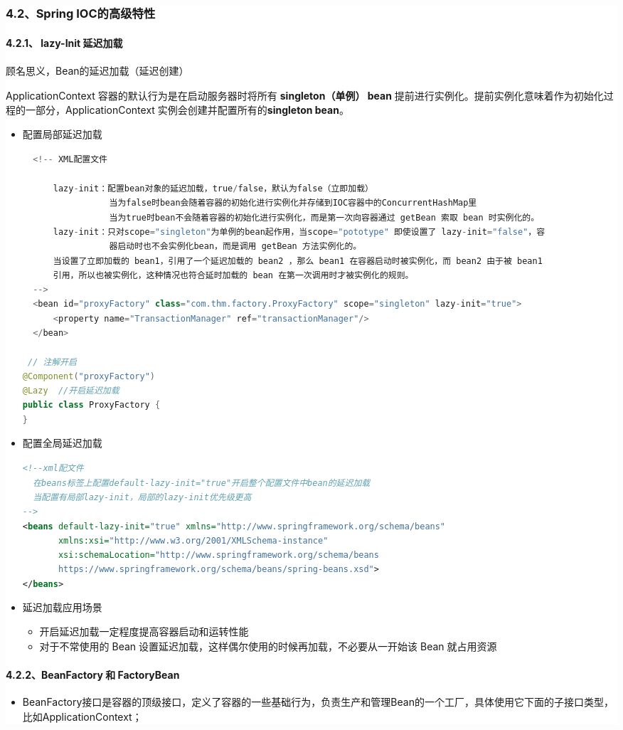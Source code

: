 ### 4.2、Spring IOC的高级特性

#### 4.2.1、 **lazy-Init** 延迟加载

顾名思义，Bean的延迟加载（延迟创建）

ApplicationContext 容器的默认⾏为是在启动服务器时将所有 **singleton（单例） bean** 提前进⾏实例化。提前实例化意味着作为初始化过程的⼀部分，ApplicationContext 实例会创建并配置所有的**singleton bean**。

- 配置局部延迟加载

  ```java
    <!-- XML配置文件
    
        lazy-init：配置bean对象的延迟加载，true/false，默认为false（立即加载）
                   当为false时bean会随着容器的初始化进行实例化并存储到IOC容器中的ConcurrentHashMap里
                   当为true时bean不会随着容器的初始化进行实例化，⽽是第⼀次向容器通过 getBean 索取 bean 时实例化的。
        lazy-init：只对scope="singleton"为单例的bean起作用，当scope="pototype" 即使设置了 lazy-init="false"，容
                   器启动时也不会实例化bean，⽽是调⽤ getBean ⽅法实例化的。
        当设置了⽴即加载的 bean1，引⽤了⼀个延迟加载的 bean2 ，那么 bean1 在容器启动时被实例化，⽽ bean2 由于被 bean1 
        引⽤，所以也被实例化，这种情况也符合延时加载的 bean 在第⼀次调⽤时才被实例化的规则。
    -->
    <bean id="proxyFactory" class="com.thm.factory.ProxyFactory" scope="singleton" lazy-init="true">
        <property name="TransactionManager" ref="transactionManager"/>
    </bean>
    
   // 注解开启
  @Component("proxyFactory")
  @Lazy  //开启延迟加载
  public class ProxyFactory {
  }
  ```

- 配置全局延迟加载

  ```xml
  <!--xml配文件
  	在beans标签上配置default-lazy-init="true"开启整个配置文件中bean的延迟加载
	当配置有局部lazy-init，局部的lazy-init优先级更高
  -->
  <beans default-lazy-init="true" xmlns="http://www.springframework.org/schema/beans"
         xmlns:xsi="http://www.w3.org/2001/XMLSchema-instance"
         xsi:schemaLocation="http://www.springframework.org/schema/beans
         https://www.springframework.org/schema/beans/spring-beans.xsd">
  </beans>
  ```
  
- 延迟加载应用场景
  - 开启延迟加载⼀定程度提⾼容器启动和运转性能
  - 对于不常使⽤的 Bean 设置延迟加载，这样偶尔使⽤的时候再加载，不必要从⼀开始该 Bean 就占⽤资源

#### 4.2.2、BeanFactory 和 FactoryBean

- BeanFactory接⼝是容器的顶级接⼝，定义了容器的⼀些基础⾏为，负责⽣产和管理Bean的⼀个⼯⼚，具体使⽤它下⾯的⼦接⼝类型，⽐如ApplicationContext；
